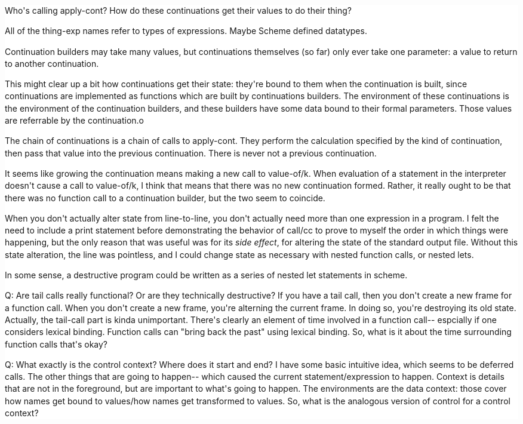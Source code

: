 Who's calling apply-cont? How do these continuations get their values to
do their thing? 

All of the thing-exp names refer to types of expressions. Maybe Scheme
defined datatypes.

Continuation builders may take many values, but continuations themselves
(so far) only ever take one parameter: a value to return to another
continuation.

This might clear up a bit how continuations get their state: they're
bound to them when the continuation is built, since continuations are
implemented as functions which are built by continuations builders. The
environment of these continuations is the environment of the
continuation builders, and these builders have some data bound to their
formal parameters. Those values are referrable by the continuation.o

The chain of continuations is a chain of calls to apply-cont. They
perform the calculation specified by the kind of continuation, then pass
that value into the previous continuation. There is never not a previous
continuation.

It seems like growing the continuation means making a new call to
value-of/k. When evaluation of a statement in the interpreter doesn't
cause a call to value-of/k, I think that means that there was no new
continuation formed. Rather, it really ought to be that there was no
function call to a continuation builder, but the two seem to coincide.

When you don't actually alter state from line-to-line, you don't
actually need more than one expression in a program. I felt the need to
include a print statement before demonstrating the behavior of call/cc
to prove to myself the order in which things were happening, but the
only reason that was useful was for its *side effect*, for altering the
state of the standard output file. Without this state alteration, the
line was pointless, and I could change state as necessary with nested
function calls, or nested lets.

In some sense, a destructive program could be written as a series of
nested let statements in scheme.

Q: Are tail calls really functional? Or are they technically
destructive? If you have a tail call, then you don't create a new frame
for a function call. When you don't create a new frame, you're alterning
the current frame. In doing so, you're destroying its old state.
Actually, the tail-call part is kinda unimportant. There's clearly an
element of time involved in a function call-- espcially if one considers
lexical binding. Function calls can "bring back the past"  using lexical
binding. So, what is it about the time surrounding function calls that's
okay?

Q: What exactly is the control context? Where does it start and end? I
have some basic intuitive idea, which seems to be deferred calls. The
other things that are going to happen-- which caused the current
statement/expression to happen. Context is details that are not in the
foreground, but are important to what's going to happen. The
environments are the data context: those cover how names get bound to
values/how names get transformed to values. So, what is the analogous
version of control for a control context?
